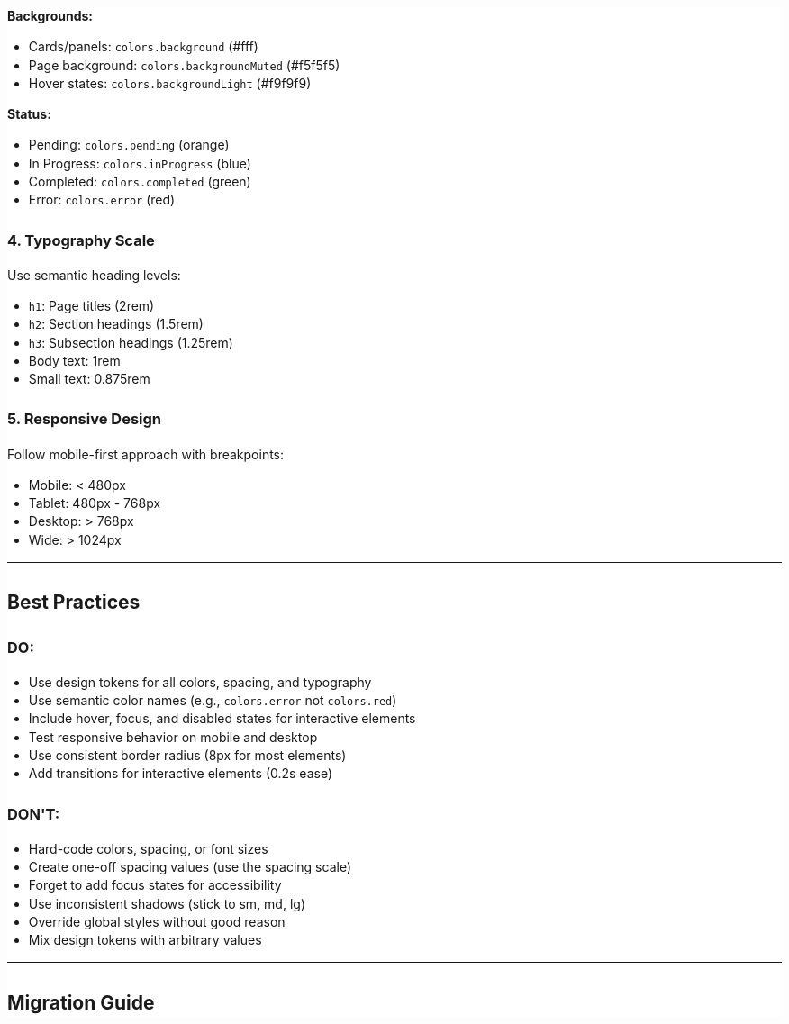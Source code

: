 **Backgrounds:**
- Cards/panels: `colors.background` (#fff)
- Page background: `colors.backgroundMuted` (#f5f5f5)
- Hover states: `colors.backgroundLight` (#f9f9f9)

**Status:**
- Pending: `colors.pending` (orange)
- In Progress: `colors.inProgress` (blue)
- Completed: `colors.completed` (green)
- Error: `colors.error` (red)

### 4. Typography Scale

Use semantic heading levels:
- `h1`: Page titles (2rem)
- `h2`: Section headings (1.5rem)
- `h3`: Subsection headings (1.25rem)
- Body text: 1rem
- Small text: 0.875rem

### 5. Responsive Design

Follow mobile-first approach with breakpoints:
- Mobile: < 480px
- Tablet: 480px - 768px
- Desktop: > 768px
- Wide: > 1024px

---

## Best Practices

### DO:
- Use design tokens for all colors, spacing, and typography
- Use semantic color names (e.g., `colors.error` not `colors.red`)
- Include hover, focus, and disabled states for interactive elements
- Test responsive behavior on mobile and desktop
- Use consistent border radius (8px for most elements)
- Add transitions for interactive elements (0.2s ease)

### DON'T:
- Hard-code colors, spacing, or font sizes
- Create one-off spacing values (use the spacing scale)
- Forget to add focus states for accessibility
- Use inconsistent shadows (stick to sm, md, lg)
- Override global styles without good reason
- Mix design tokens with arbitrary values

---

## Migration Guide
